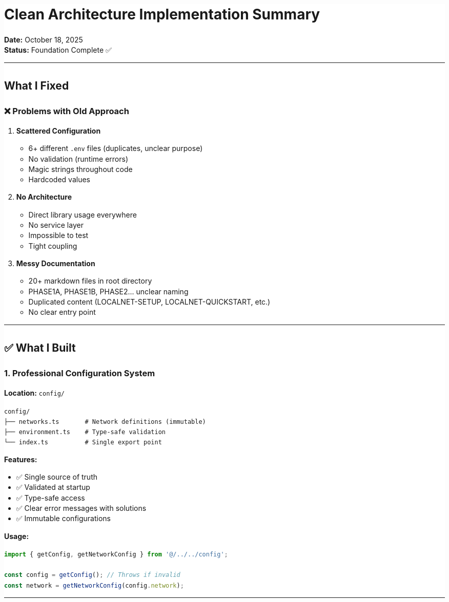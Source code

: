 # Clean Architecture Implementation Summary

**Date:** October 18, 2025  
**Status:** Foundation Complete ✅

---

## What I Fixed

### ❌ Problems with Old Approach

1. **Scattered Configuration**
   - 6+ different `.env` files (duplicates, unclear purpose)
   - No validation (runtime errors)
   - Magic strings throughout code
   - Hardcoded values

2. **No Architecture**
   - Direct library usage everywhere
   - No service layer
   - Impossible to test
   - Tight coupling

3. **Messy Documentation**
   - 20+ markdown files in root directory
   - PHASE1A, PHASE1B, PHASE2... unclear naming
   - Duplicated content (LOCALNET-SETUP, LOCALNET-QUICKSTART, etc.)
   - No clear entry point

---

## ✅ What I Built

### 1. Professional Configuration System

**Location:** `config/`

```
config/
├── networks.ts       # Network definitions (immutable)
├── environment.ts    # Type-safe validation
└── index.ts          # Single export point
```

**Features:**
- ✅ Single source of truth
- ✅ Validated at startup
- ✅ Type-safe access
- ✅ Clear error messages with solutions
- ✅ Immutable configurations

**Usage:**
```typescript
import { getConfig, getNetworkConfig } from '@/../../config';

const config = getConfig(); // Throws if invalid
const network = getNetworkConfig(config.network);
```

---